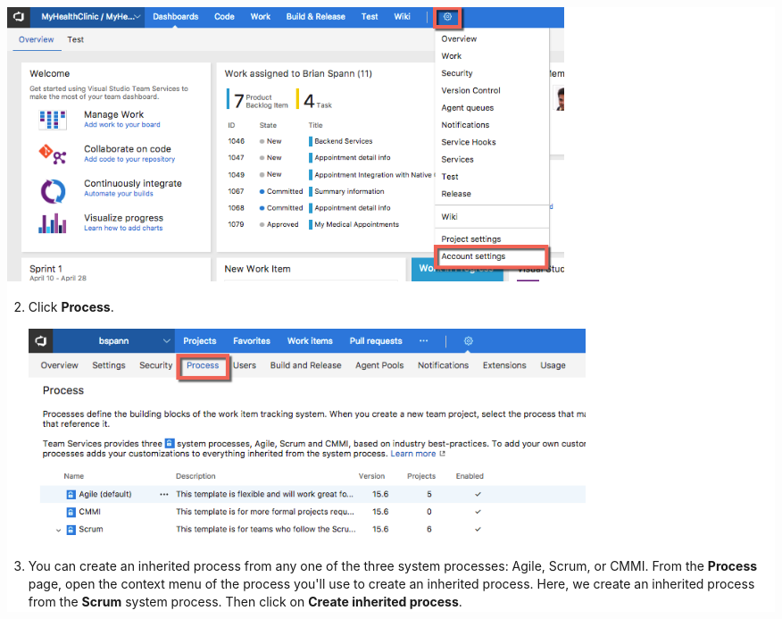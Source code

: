   <img src="images/57.png" width="624" />

2. Click **Process**.

   <img src="images/58.png" width="624" />

3. You can create an inherited process from any one of the three system processes: Agile, Scrum, or CMMI. From the **Process** page, open the context menu of the process you'll use to create an inherited process. Here, we create an inherited process from the **Scrum** system process. Then click on **Create inherited process**.
